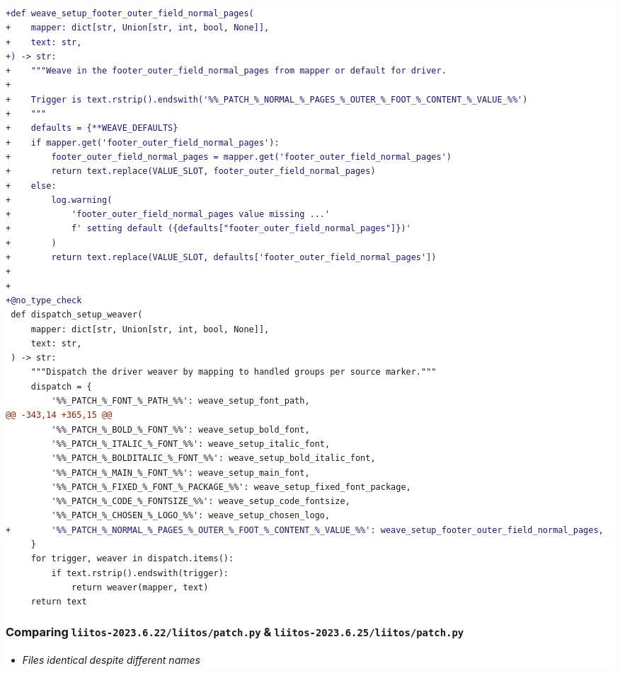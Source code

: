 ```diff
+def weave_setup_footer_outer_field_normal_pages(
+    mapper: dict[str, Union[str, int, bool, None]],
+    text: str,
+) -> str:
+    """Weave in the footer_outer_field_normal_pages from mapper or default for driver.
+
+    Trigger is text.rstrip().endswith('%%_PATCH_%_NORMAL_%_PAGES_%_OUTER_%_FOOT_%_CONTENT_%_VALUE_%%')
+    """
+    defaults = {**WEAVE_DEFAULTS}
+    if mapper.get('footer_outer_field_normal_pages'):
+        footer_outer_field_normal_pages = mapper.get('footer_outer_field_normal_pages')
+        return text.replace(VALUE_SLOT, footer_outer_field_normal_pages)
+    else:
+        log.warning(
+            'footer_outer_field_normal_pages value missing ...'
+            f' setting default ({defaults["footer_outer_field_normal_pages"]})'
+        )
+        return text.replace(VALUE_SLOT, defaults['footer_outer_field_normal_pages'])
+
+
+@no_type_check
 def dispatch_setup_weaver(
     mapper: dict[str, Union[str, int, bool, None]],
     text: str,
 ) -> str:
     """Dispatch the driver weaver by mapping to handled groups per source marker."""
     dispatch = {
         '%%_PATCH_%_FONT_%_PATH_%%': weave_setup_font_path,
@@ -343,14 +365,15 @@
         '%%_PATCH_%_BOLD_%_FONT_%%': weave_setup_bold_font,
         '%%_PATCH_%_ITALIC_%_FONT_%%': weave_setup_italic_font,
         '%%_PATCH_%_BOLDITALIC_%_FONT_%%': weave_setup_bold_italic_font,
         '%%_PATCH_%_MAIN_%_FONT_%%': weave_setup_main_font,
         '%%_PATCH_%_FIXED_%_FONT_%_PACKAGE_%%': weave_setup_fixed_font_package,
         '%%_PATCH_%_CODE_%_FONTSIZE_%%': weave_setup_code_fontsize,
         '%%_PATCH_%_CHOSEN_%_LOGO_%%': weave_setup_chosen_logo,
+        '%%_PATCH_%_NORMAL_%_PAGES_%_OUTER_%_FOOT_%_CONTENT_%_VALUE_%%': weave_setup_footer_outer_field_normal_pages,
     }
     for trigger, weaver in dispatch.items():
         if text.rstrip().endswith(trigger):
             return weaver(mapper, text)
     return text
```

### Comparing `liitos-2023.6.22/liitos/patch.py` & `liitos-2023.6.25/liitos/patch.py`

 * *Files identical despite different names*
